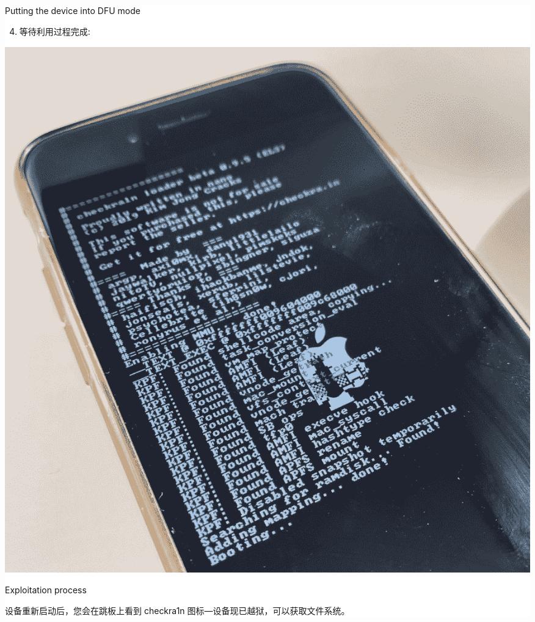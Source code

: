 Putting the device into DFU mode

4.  等待利用过程完成:

![](img/e16ecd22-6179-4e31-a1aa-3c84fd7a289a.png)

Exploitation process

设备重新启动后，您会在跳板上看到 checkra1n 图标—设备现已越狱，可以获取文件系统。
